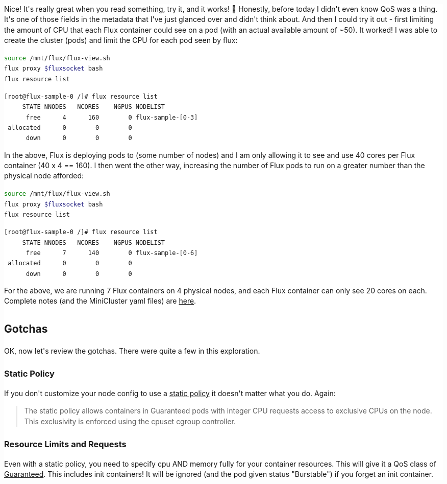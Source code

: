 Nice! It's really great when you read something, try it, and it works! 🥳️
Honestly, before today I didn't even know QoS was a thing. It's one of those fields in the metadata that I've just glanced over and didn't think about.  And then I could try it out - first limiting the amount of CPU that each Flux container could see on a pod (with an actual available amount of ~50). It worked! I was able to create the cluster (pods) and limit the CPU for each pod seen by flux:

```bash
source /mnt/flux/flux-view.sh 
flux proxy $fluxsocket bash
flux resource list
```
```console
[root@flux-sample-0 /]# flux resource list
     STATE NNODES   NCORES    NGPUS NODELIST
      free      4      160        0 flux-sample-[0-3]
 allocated      0        0        0 
      down      0        0        0 
```

In the above, Flux is deploying pods to (some number of nodes) and I am only allowing it to see and use 40 cores per Flux container (40 x 4 == 160). I then went the other way, increasing the number of Flux pods to run on a greater number than the physical node afforded:

```bash
source /mnt/flux/flux-view.sh 
flux proxy $fluxsocket bash
flux resource list
```
```console
[root@flux-sample-0 /]# flux resource list
     STATE NNODES   NCORES    NGPUS NODELIST
      free      7      140        0 flux-sample-[0-6]
 allocated      0        0        0 
      down      0        0        0 
```

For the above, we are running 7 Flux containers on 4 physical nodes, and each Flux container can only see 20 cores on each. Complete notes (and the MiniCluster yaml files) are [here](https://github.com/converged-computing/operator-experiments/tree/main/google/resources). 

## Gotchas

OK, now let's review the gotchas. There were quite a few in this exploration.

### Static Policy

If you don't customize your node config to use a [static policy](https://kubernetes.io/docs/tasks/administer-cluster/cpu-management-policies/#static-policy) it doesn't matter what you do. Again:

> The static policy allows containers in Guaranteed pods with integer CPU requests access to exclusive CPUs on the node. This exclusivity is enforced using the cpuset cgroup controller.

### Resource Limits and Requests

Even with a static policy, you need to specify cpu AND memory fully for your container resources. This will give it a QoS class of [Guaranteed](https://kubernetes.io/docs/tasks/configure-pod-container/quality-service-pod/#create-a-pod-that-gets-assigned-a-qos-class-of-guaranteed). This includes init containers! It will be ignored (and the pod given status "Burstable") if you forget an init container.
